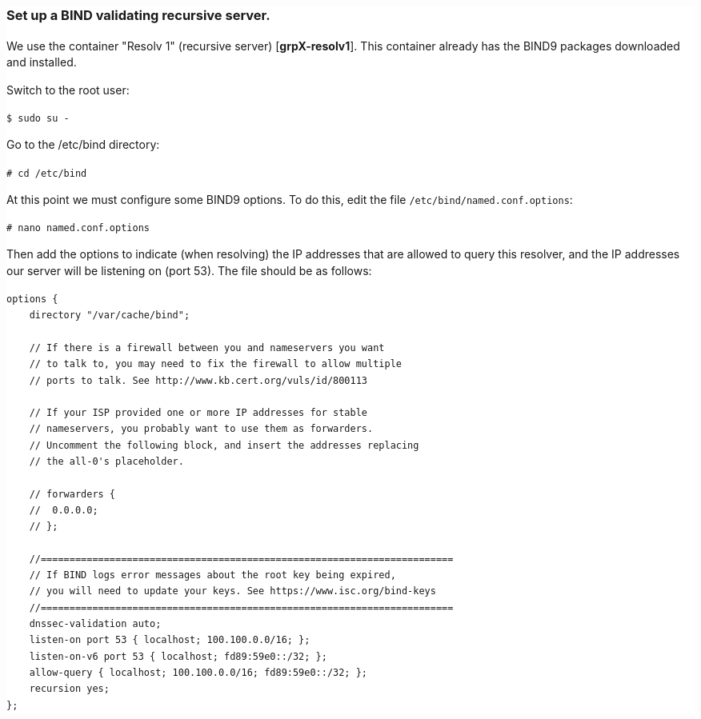 
### Set up a BIND validating recursive server.

We use the container "Resolv 1" (recursive server) [**grpX-resolv1**]. This container already has the BIND9 packages downloaded and installed.

Switch to the root user:

```
$ sudo su -
```

Go to the /etc/bind directory:

```
# cd /etc/bind
```

At this point we must configure some BIND9 options.
To do this, edit the file `/etc/bind/named.conf.options`:

```
# nano named.conf.options
```

Then add the options to indicate (when resolving) the IP addresses that are allowed to query this resolver, and the IP addresses our server will be listening on (port 53). The file should be as follows:

```
options {
	directory "/var/cache/bind";

	// If there is a firewall between you and nameservers you want
	// to talk to, you may need to fix the firewall to allow multiple
	// ports to talk. See http://www.kb.cert.org/vuls/id/800113

	// If your ISP provided one or more IP addresses for stable 
	// nameservers, you probably want to use them as forwarders.  
	// Uncomment the following block, and insert the addresses replacing 
	// the all-0's placeholder.

	// forwarders {
	// 	0.0.0.0;
	// };

	//========================================================================
	// If BIND logs error messages about the root key being expired,
	// you will need to update your keys. See https://www.isc.org/bind-keys
	//========================================================================
	dnssec-validation auto;
	listen-on port 53 { localhost; 100.100.0.0/16; };
	listen-on-v6 port 53 { localhost; fd89:59e0::/32; };
	allow-query { localhost; 100.100.0.0/16; fd89:59e0::/32; };
	recursion yes;
};
```
